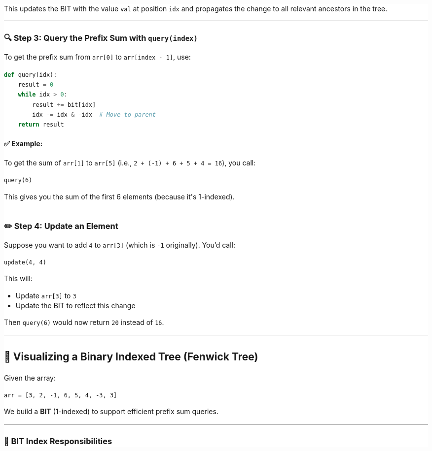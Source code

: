 This updates the BIT with the value `val` at position `idx` and propagates the change to all relevant ancestors in the tree.

---

### 🔍 Step 3: Query the Prefix Sum with `query(index)`

To get the prefix sum from `arr[0]` to `arr[index - 1]`, use:

```python
def query(idx):
    result = 0
    while idx > 0:
        result += bit[idx]
        idx -= idx & -idx  # Move to parent
    return result
```

#### ✅ Example:

To get the sum of `arr[1]` to `arr[5]` (i.e., `2 + (-1) + 6 + 5 + 4 = 16`), you call:

```
query(6)
```

This gives you the sum of the first 6 elements (because it's 1-indexed).

---

### ✏️ Step 4: Update an Element

Suppose you want to add `4` to `arr[3]` (which is `-1` originally). You’d call:

```
update(4, 4)
```

This will:
- Update `arr[3]` to `3`
- Update the BIT to reflect this change

Then `query(6)` would now return `20` instead of `16`.

---
## 🌲 Visualizing a Binary Indexed Tree (Fenwick Tree)

Given the array:

```
arr = [3, 2, -1, 6, 5, 4, -3, 3]
```

We build a **BIT** (1-indexed) to support efficient prefix sum queries.

---

### 🧠 BIT Index Responsibilities
